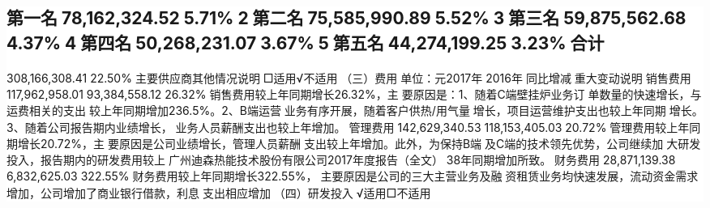 第一名
78,162,324.52
5.71%
2
第二名
75,585,990.89
5.52%
3
第三名
59,875,562.68
4.37%
4
第四名
50,268,231.07
3.67%
5
第五名
44,274,199.25
3.23%
合计
--
308,166,308.41
22.50%
主要供应商其他情况说明
□适用√不适用
（三）费用
单位：元2017年
2016年
同比增减
重大变动说明
销售费用
117,962,958.01
93,384,558.12
26.32%
销售费用较上年同期增长26.32%，主
要原因是：1、随着C端壁挂炉业务订
单数量的快速增长，与运费相关的支出
较上年同期增加236.5%。2、B端运营
业务有序开展，随着客户供热/用气量
增长，项目运营维护支出也较上年同期
增长。3、随着公司报告期内业绩增长，
业务人员薪酬支出也较上年增加。
管理费用
142,629,340.53
118,153,405.03
20.72%
管理费用较上年同期增长20.72%，主
要原因是公司业绩增长，管理人员薪酬
支出较上年增加。此外，为保持B端
及C端的技术领先优势，公司继续加
大研发投入，报告期内的研发费用较上
广州迪森热能技术股份有限公司2017年度报告（全文）
38年同期增加所致。
财务费用
28,871,139.38
6,832,625.03
322.55%
财务费用较上年同期增长322.55%，
主要原因是公司的三大主营业务及融
资租赁业务均快速发展，流动资金需求
增加，公司增加了商业银行借款，利息
支出相应增加
（四）研发投入
√适用□不适用